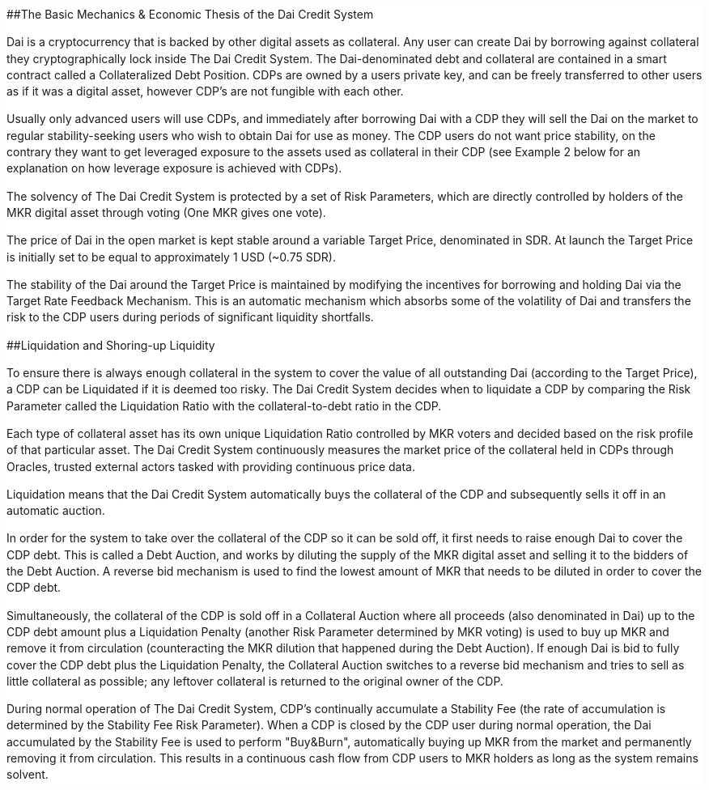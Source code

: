 
##The Basic Mechanics & Economic Thesis of the Dai Credit System

Dai is a cryptocurrency that is backed by other digital assets as collateral. Any user can create Dai by borrowing against collateral they cryptographically lock inside The Dai Credit System. The Dai-denominated debt and collateral are contained in a smart contract called a Collateralized Debt Position. CDPs are owned by a users private key, and can be freely transferred to other users as if it was a digital asset, however CDP’s are not fungible with each other.

Usually only advanced users will use CDPs, and immediately after borrowing Dai with a CDP they will sell the Dai on the market to regular stability-seeking users who wish to obtain Dai for use as money. The CDP users do not want price stability, on the contrary they want to get leveraged exposure to the assets used as collateral in their CDP (see Example 2 below for an explanation on how leverage exposure is achieved with CDPs).

The solvency of The Dai Credit System is protected by a set of Risk Parameters, which are directly controlled by holders of the MKR digital asset through voting (One MKR gives one vote).

The price of Dai in the open market is kept stable around a variable Target Price, denominated in SDR. At launch the Target Price is initially set to be equal to approximately 1 USD (~0.75 SDR).

The stability of the Dai around the Target Price is maintained by modifying the incentives for borrowing and holding Dai via the Target Rate Feedback Mechanism. This is an automatic mechanism which absorbs some of the volatility of Dai and transfers the risk to the CDP users during periods of significant liquidity shortfalls. 

##Liquidation and Shoring-up Liquidity

To ensure there is always enough collateral in the system to cover the value of all outstanding Dai (according to the Target Price), a CDP can be Liquidated if it is deemed too risky. The Dai Credit System decides when to liquidate a CDP by comparing the Risk Parameter called the Liquidation Ratio with the collateral-to-debt ratio in the CDP. 

Each type of collateral asset has its own unique Liquidation Ratio controlled by MKR voters and decided based on the risk profile of that particular asset. The Dai Credit System continuously measures the market price of the collateral held in CDPs through Oracles, trusted external actors tasked with providing continuous price data.

Liquidation means that the Dai Credit System automatically buys the collateral of the CDP and subsequently sells it off in an automatic auction. 

In order for the system to take over the collateral of the CDP so it can be sold off, it first needs to raise enough Dai to cover the CDP debt. This is called a Debt Auction, and works by diluting the supply of the MKR digital asset and selling it to the bidders of the Debt Auction. A reverse bid mechanism is used to find the lowest amount of MKR that needs to be diluted in order to cover the CDP debt.

Simultaneously, the collateral of the CDP is sold off in a Collateral Auction where all proceeds (also denominated in Dai) up to the CDP debt amount plus a Liquidation Penalty (another Risk Parameter determined by MKR voting) is used to buy up MKR and remove it from circulation (counteracting the MKR dilution that happened during the Debt Auction). If enough Dai is bid to fully cover the CDP debt plus the Liquidation Penalty, the Collateral Auction switches to a reverse bid mechanism and tries to sell as little collateral as possible; any leftover collateral is returned to the original owner of the CDP.

During normal operation of The Dai Credit System, CDP’s continually accumulate a Stability Fee (the rate of accumulation is determined by the Stability Fee Risk Parameter). When a CDP is closed by the CDP user during normal operation, the Dai accumulated by the Stability Fee is used to perform "Buy&Burn", automatically buying up MKR from the market and permanently removing it from circulation. This results in a continuous cash flow from CDP users to MKR holders as long as the system remains solvent.
